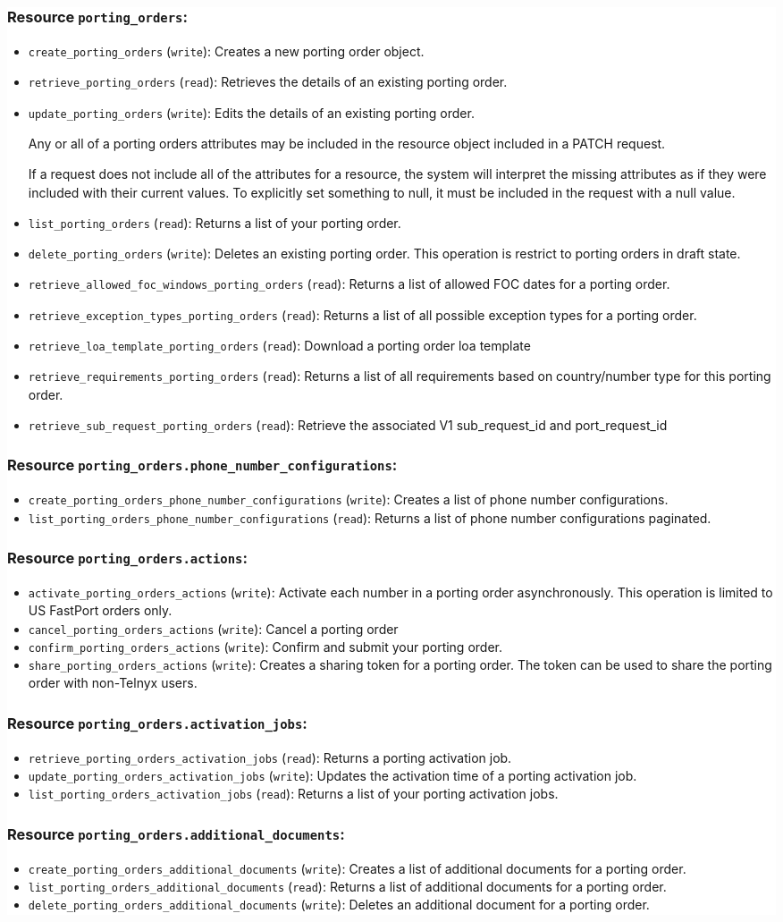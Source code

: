 ### Resource `porting_orders`:

- `create_porting_orders` (`write`): Creates a new porting order object.
- `retrieve_porting_orders` (`read`): Retrieves the details of an existing porting order.
- `update_porting_orders` (`write`): Edits the details of an existing porting order.

  Any or all of a porting orders attributes may be included in the resource object included in a PATCH request.

  If a request does not include all of the attributes for a resource, the system will interpret the missing attributes as if they were included with their current values. To explicitly set something to null, it must be included in the request with a null value.

- `list_porting_orders` (`read`): Returns a list of your porting order.
- `delete_porting_orders` (`write`): Deletes an existing porting order. This operation is restrict to porting orders in draft state.
- `retrieve_allowed_foc_windows_porting_orders` (`read`): Returns a list of allowed FOC dates for a porting order.
- `retrieve_exception_types_porting_orders` (`read`): Returns a list of all possible exception types for a porting order.
- `retrieve_loa_template_porting_orders` (`read`): Download a porting order loa template
- `retrieve_requirements_porting_orders` (`read`): Returns a list of all requirements based on country/number type for this porting order.
- `retrieve_sub_request_porting_orders` (`read`): Retrieve the associated V1 sub_request_id and port_request_id

### Resource `porting_orders.phone_number_configurations`:

- `create_porting_orders_phone_number_configurations` (`write`): Creates a list of phone number configurations.
- `list_porting_orders_phone_number_configurations` (`read`): Returns a list of phone number configurations paginated.

### Resource `porting_orders.actions`:

- `activate_porting_orders_actions` (`write`): Activate each number in a porting order asynchronously. This operation is limited to US FastPort orders only.
- `cancel_porting_orders_actions` (`write`): Cancel a porting order
- `confirm_porting_orders_actions` (`write`): Confirm and submit your porting order.
- `share_porting_orders_actions` (`write`): Creates a sharing token for a porting order. The token can be used to share the porting order with non-Telnyx users.

### Resource `porting_orders.activation_jobs`:

- `retrieve_porting_orders_activation_jobs` (`read`): Returns a porting activation job.
- `update_porting_orders_activation_jobs` (`write`): Updates the activation time of a porting activation job.
- `list_porting_orders_activation_jobs` (`read`): Returns a list of your porting activation jobs.

### Resource `porting_orders.additional_documents`:

- `create_porting_orders_additional_documents` (`write`): Creates a list of additional documents for a porting order.
- `list_porting_orders_additional_documents` (`read`): Returns a list of additional documents for a porting order.
- `delete_porting_orders_additional_documents` (`write`): Deletes an additional document for a porting order.
